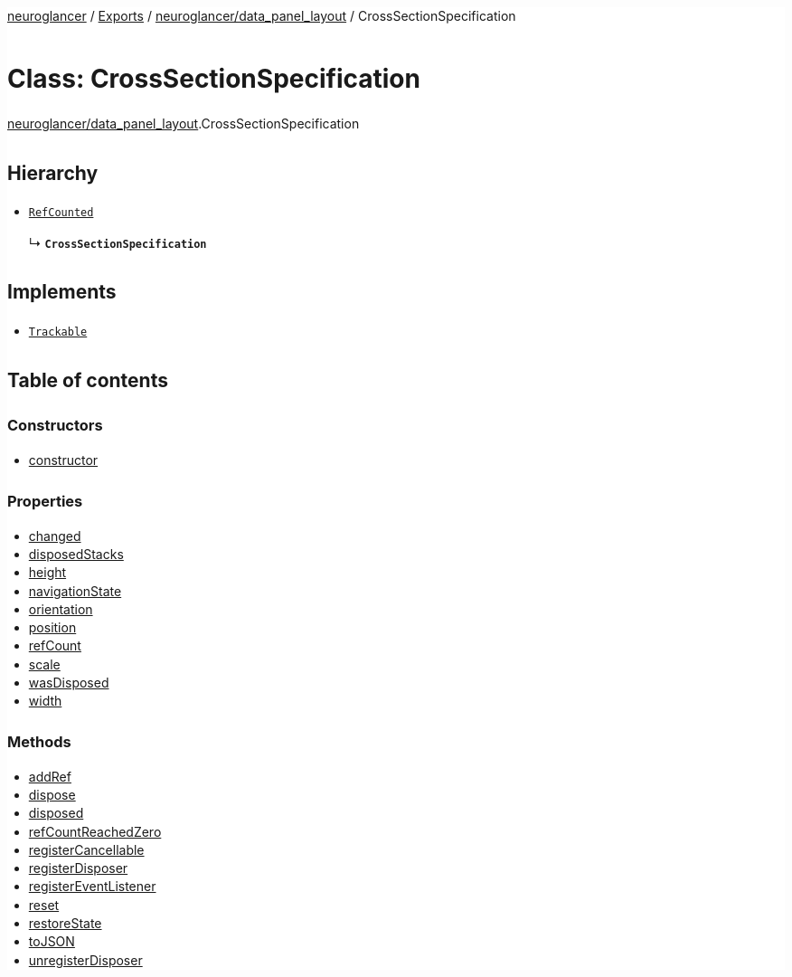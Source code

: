 [neuroglancer](../README.md) / [Exports](../modules.md) / [neuroglancer/data\_panel\_layout](../modules/neuroglancer_data_panel_layout.md) / CrossSectionSpecification

# Class: CrossSectionSpecification

[neuroglancer/data_panel_layout](../modules/neuroglancer_data_panel_layout.md).CrossSectionSpecification

## Hierarchy

- [`RefCounted`](neuroglancer_util_disposable.RefCounted.md)

  ↳ **`CrossSectionSpecification`**

## Implements

- [`Trackable`](../interfaces/neuroglancer_util_trackable.Trackable.md)

## Table of contents

### Constructors

- [constructor](neuroglancer_data_panel_layout.CrossSectionSpecification.md#constructor)

### Properties

- [changed](neuroglancer_data_panel_layout.CrossSectionSpecification.md#changed)
- [disposedStacks](neuroglancer_data_panel_layout.CrossSectionSpecification.md#disposedstacks)
- [height](neuroglancer_data_panel_layout.CrossSectionSpecification.md#height)
- [navigationState](neuroglancer_data_panel_layout.CrossSectionSpecification.md#navigationstate)
- [orientation](neuroglancer_data_panel_layout.CrossSectionSpecification.md#orientation)
- [position](neuroglancer_data_panel_layout.CrossSectionSpecification.md#position)
- [refCount](neuroglancer_data_panel_layout.CrossSectionSpecification.md#refcount)
- [scale](neuroglancer_data_panel_layout.CrossSectionSpecification.md#scale)
- [wasDisposed](neuroglancer_data_panel_layout.CrossSectionSpecification.md#wasdisposed)
- [width](neuroglancer_data_panel_layout.CrossSectionSpecification.md#width)

### Methods

- [addRef](neuroglancer_data_panel_layout.CrossSectionSpecification.md#addref)
- [dispose](neuroglancer_data_panel_layout.CrossSectionSpecification.md#dispose)
- [disposed](neuroglancer_data_panel_layout.CrossSectionSpecification.md#disposed)
- [refCountReachedZero](neuroglancer_data_panel_layout.CrossSectionSpecification.md#refcountreachedzero)
- [registerCancellable](neuroglancer_data_panel_layout.CrossSectionSpecification.md#registercancellable)
- [registerDisposer](neuroglancer_data_panel_layout.CrossSectionSpecification.md#registerdisposer)
- [registerEventListener](neuroglancer_data_panel_layout.CrossSectionSpecification.md#registereventlistener)
- [reset](neuroglancer_data_panel_layout.CrossSectionSpecification.md#reset)
- [restoreState](neuroglancer_data_panel_layout.CrossSectionSpecification.md#restorestate)
- [toJSON](neuroglancer_data_panel_layout.CrossSectionSpecification.md#tojson)
- [unregisterDisposer](neuroglancer_data_panel_layout.CrossSectionSpecification.md#unregisterdisposer)
